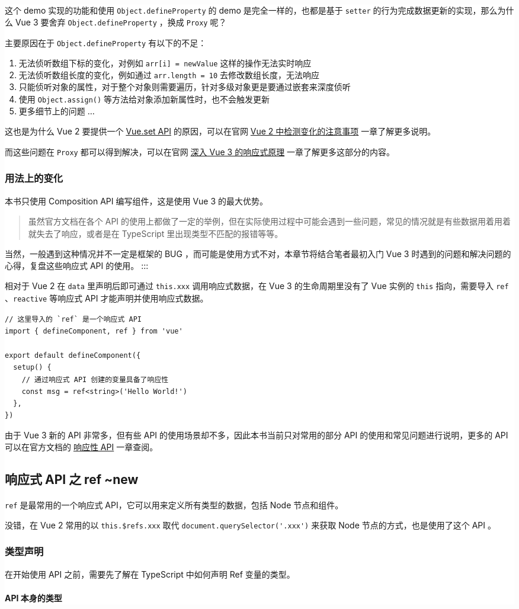 这个 demo 实现的功能和使用 `Object.defineProperty` 的 demo 是完全一样的，也都是基于 `setter` 的行为完成数据更新的实现，那么为什么 Vue 3 要舍弃 `Object.defineProperty` ，换成 `Proxy` 呢？

主要原因在于 `Object.defineProperty` 有以下的不足：

1. 无法侦听数组下标的变化，对例如 `arr[i] = newValue` 这样的操作无法实时响应
2. 无法侦听数组长度的变化，例如通过 `arr.length = 10` 去修改数组长度，无法响应
3. 只能侦听对象的属性，对于整个对象则需要遍历，针对多级对象更是要通过嵌套来深度侦听
4. 使用 `Object.assign()` 等方法给对象添加新属性时，也不会触发更新
5. 更多细节上的问题 …

这也是为什么 Vue 2 要提供一个 [Vue.set API](https://v2.cn.vuejs.org/v2/api/#Vue-set) 的原因，可以在官网 [Vue 2 中检测变化的注意事项](https://v2.cn.vuejs.org/v2/guide/reactivity.html#%E6%A3%80%E6%B5%8B%E5%8F%98%E5%8C%96%E7%9A%84%E6%B3%A8%E6%84%8F%E4%BA%8B%E9%A1%B9) 一章了解更多说明。

而这些问题在 `Proxy` 都可以得到解决，可以在官网 [深入 Vue 3 的响应式原理](https://cn.vuejs.org/guide/extras/reactivity-in-depth.html) 一章了解更多这部分的内容。

### 用法上的变化

本书只使用 Composition API 编写组件，这是使用 Vue 3 的最大优势。

> 虽然官方文档在各个 API 的使用上都做了一定的举例，但在实际使用过程中可能会遇到一些问题，常见的情况就是有些数据用着用着就失去了响应，或者是在 TypeScript 里出现类型不匹配的报错等等。

当然，一般遇到这种情况并不一定是框架的 BUG ，而可能是使用方式不对，本章节将结合笔者最初入门 Vue 3 时遇到的问题和解决问题的心得，复盘这些响应式 API 的使用。
:::

相对于 Vue 2 在 `data` 里声明后即可通过 `this.xxx` 调用响应式数据，在 Vue 3 的生命周期里没有了 Vue 实例的 `this` 指向，需要导入 `ref` 、`reactive` 等响应式 API 才能声明并使用响应式数据。

```ts{1-2,6-7}
// 这里导入的 `ref` 是一个响应式 API
import { defineComponent, ref } from 'vue'

export default defineComponent({
  setup() {
    // 通过响应式 API 创建的变量具备了响应性
    const msg = ref<string>('Hello World!')
  },
})
```

由于 Vue 3 新的 API 非常多，但有些 API 的使用场景却不多，因此本书当前只对常用的部分 API 的使用和常见问题进行说明，更多的 API 可以在官方文档的 [响应性 API](https://cn.vuejs.org/api/reactivity-core.html) 一章查阅。

## 响应式 API 之 ref ~new

`ref` 是最常用的一个响应式 API，它可以用来定义所有类型的数据，包括 Node 节点和组件。

没错，在 Vue 2 常用的以 `this.$refs.xxx` 取代 `document.querySelector('.xxx')` 来获取 Node 节点的方式，也是使用了这个 API 。

### 类型声明

在开始使用 API 之前，需要先了解在 TypeScript 中如何声明 Ref 变量的类型。

#### API 本身的类型


  [key: string]: unknown
  [key: string]: any
  [K in keyof T]: ToRef<T[K]>